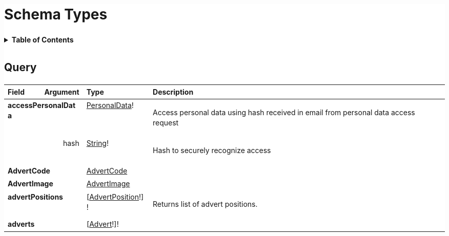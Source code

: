 # Schema Types

<details><summary><strong>Table of Contents</strong></summary></details>

## Query
<table>
<thead>
<tr>
<th align="left">Field</th>
<th align="right">Argument</th>
<th align="left">Type</th>
<th align="left">Description</th>
</tr>
</thead>
<tbody>
<tr>
<td colspan="2" valign="top"><strong>accessPersonalData</strong></td>
<td valign="top"><a href="#personaldata">PersonalData</a>!</td>
<td>

Access personal data using hash received in email from personal data access request

</td>
</tr>
<tr>
<td colspan="2" align="right" valign="top">hash</td>
<td valign="top"><a href="#string">String</a>!</td>
<td>

Hash to securely recognize access

</td>
</tr>
<tr>
<td colspan="2" valign="top"><strong>AdvertCode</strong></td>
<td valign="top"><a href="#advertcode">AdvertCode</a></td>
<td></td>
</tr>
<tr>
<td colspan="2" valign="top"><strong>AdvertImage</strong></td>
<td valign="top"><a href="#advertimage">AdvertImage</a></td>
<td></td>
</tr>
<tr>
<td colspan="2" valign="top"><strong>advertPositions</strong></td>
<td valign="top">[<a href="#advertposition">AdvertPosition</a>!]!</td>
<td>

Returns list of advert positions.

</td>
</tr>
<tr>
<td colspan="2" valign="top"><strong>adverts</strong></td>
<td valign="top">[<a href="#advert">Advert</a>!]!</td>
<td>
